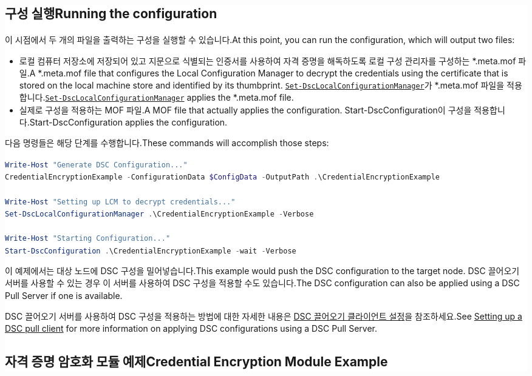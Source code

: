 ## <a name="running-the-configuration"></a><span data-ttu-id="b1fca-204">구성 실행</span><span class="sxs-lookup"><span data-stu-id="b1fca-204">Running the configuration</span></span>

<span data-ttu-id="b1fca-205">이 시점에서 두 개의 파일을 출력하는 구성을 실행할 수 있습니다.</span><span class="sxs-lookup"><span data-stu-id="b1fca-205">At this point, you can run the configuration, which will output two files:</span></span>

- <span data-ttu-id="b1fca-206">로컬 컴퓨터 저장소에 저장되어 있고 지문으로 식별되는 인증서를 사용하여 자격 증명을 해독하도록 로컬 구성 관리자를 구성하는 \*.meta.mof 파일.</span><span class="sxs-lookup"><span data-stu-id="b1fca-206">A \*.meta.mof file that configures the Local Configuration Manager to decrypt the credentials using the certificate that is stored on the local machine store and identified by its thumbprint.</span></span> <span data-ttu-id="b1fca-207">[`Set-DscLocalConfigurationManager`](https://technet.microsoft.com/library/dn521621.aspx)가 \*.meta.mof 파일을 적용합니다.</span><span class="sxs-lookup"><span data-stu-id="b1fca-207">[`Set-DscLocalConfigurationManager`](https://technet.microsoft.com/library/dn521621.aspx) applies the \*.meta.mof file.</span></span>
- <span data-ttu-id="b1fca-208">실제로 구성을 적용하는 MOF 파일.</span><span class="sxs-lookup"><span data-stu-id="b1fca-208">A MOF file that actually applies the configuration.</span></span> <span data-ttu-id="b1fca-209">Start-DscConfiguration이 구성을 적용합니다.</span><span class="sxs-lookup"><span data-stu-id="b1fca-209">Start-DscConfiguration applies the configuration.</span></span>

<span data-ttu-id="b1fca-210">다음 명령들은 해당 단계를 수행합니다.</span><span class="sxs-lookup"><span data-stu-id="b1fca-210">These commands will accomplish those steps:</span></span>

```powershell
Write-Host "Generate DSC Configuration..."
CredentialEncryptionExample -ConfigurationData $ConfigData -OutputPath .\CredentialEncryptionExample

Write-Host "Setting up LCM to decrypt credentials..."
Set-DscLocalConfigurationManager .\CredentialEncryptionExample -Verbose

Write-Host "Starting Configuration..."
Start-DscConfiguration .\CredentialEncryptionExample -wait -Verbose
```

<span data-ttu-id="b1fca-211">이 예제에서는 대상 노드에 DSC 구성을 밀어넣습니다.</span><span class="sxs-lookup"><span data-stu-id="b1fca-211">This example would push the DSC configuration to the target node.</span></span>
<span data-ttu-id="b1fca-212">DSC 끌어오기 서버를 사용할 수 있는 경우 이 서버를 사용하여 DSC 구성을 적용할 수도 있습니다.</span><span class="sxs-lookup"><span data-stu-id="b1fca-212">The DSC configuration can also be applied using a DSC Pull Server if one is available.</span></span>

<span data-ttu-id="b1fca-213">DSC 끌어오기 서버를 사용하여 DSC 구성을 적용하는 방법에 대한 자세한 내용은 [DSC 끌어오기 클라이언트 설정](pullClient.md)을 참조하세요.</span><span class="sxs-lookup"><span data-stu-id="b1fca-213">See [Setting up a DSC pull client](pullClient.md) for more information on applying DSC configurations using a DSC Pull Server.</span></span>

## <a name="credential-encryption-module-example"></a><span data-ttu-id="b1fca-214">자격 증명 암호화 모듈 예제</span><span class="sxs-lookup"><span data-stu-id="b1fca-214">Credential Encryption Module Example</span></span>
